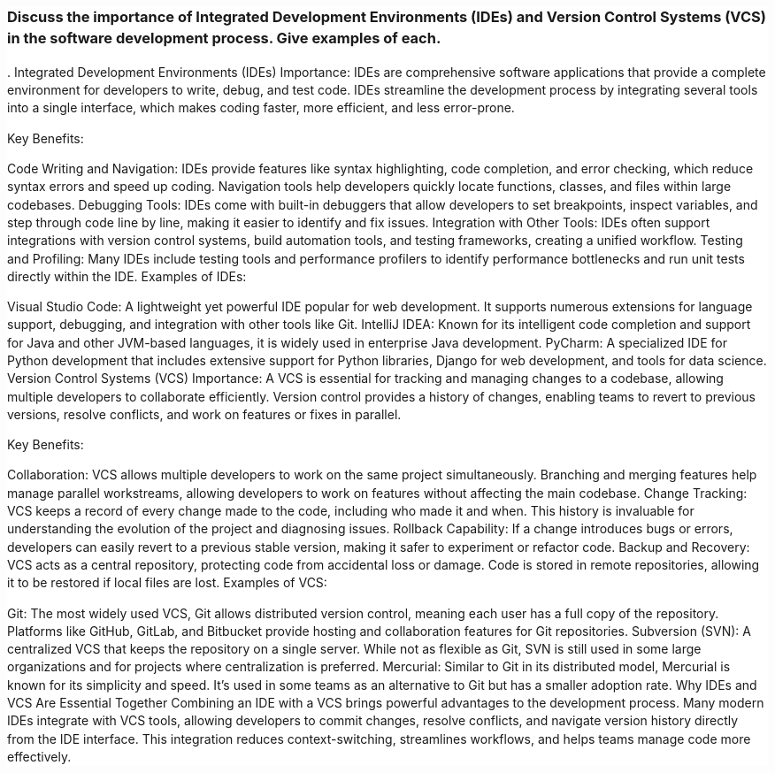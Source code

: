 ### Discuss the importance of Integrated Development Environments (IDEs) and Version Control Systems (VCS) in the software development process. Give examples of each.
. Integrated Development Environments (IDEs)
Importance: IDEs are comprehensive software applications that provide a complete environment for developers to write, debug, and test code. IDEs streamline the development process by integrating several tools into a single interface, which makes coding faster, more efficient, and less error-prone.

Key Benefits:

Code Writing and Navigation: IDEs provide features like syntax highlighting, code completion, and error checking, which reduce syntax errors and speed up coding. Navigation tools help developers quickly locate functions, classes, and files within large codebases.
Debugging Tools: IDEs come with built-in debuggers that allow developers to set breakpoints, inspect variables, and step through code line by line, making it easier to identify and fix issues.
Integration with Other Tools: IDEs often support integrations with version control systems, build automation tools, and testing frameworks, creating a unified workflow.
Testing and Profiling: Many IDEs include testing tools and performance profilers to identify performance bottlenecks and run unit tests directly within the IDE.
Examples of IDEs:

Visual Studio Code: A lightweight yet powerful IDE popular for web development. It supports numerous extensions for language support, debugging, and integration with other tools like Git.
IntelliJ IDEA: Known for its intelligent code completion and support for Java and other JVM-based languages, it is widely used in enterprise Java development.
PyCharm: A specialized IDE for Python development that includes extensive support for Python libraries, Django for web development, and tools for data science.
Version Control Systems (VCS)
Importance: A VCS is essential for tracking and managing changes to a codebase, allowing multiple developers to collaborate efficiently. Version control provides a history of changes, enabling teams to revert to previous versions, resolve conflicts, and work on features or fixes in parallel.

Key Benefits:

Collaboration: VCS allows multiple developers to work on the same project simultaneously. Branching and merging features help manage parallel workstreams, allowing developers to work on features without affecting the main codebase.
Change Tracking: VCS keeps a record of every change made to the code, including who made it and when. This history is invaluable for understanding the evolution of the project and diagnosing issues.
Rollback Capability: If a change introduces bugs or errors, developers can easily revert to a previous stable version, making it safer to experiment or refactor code.
Backup and Recovery: VCS acts as a central repository, protecting code from accidental loss or damage. Code is stored in remote repositories, allowing it to be restored if local files are lost.
Examples of VCS:

Git: The most widely used VCS, Git allows distributed version control, meaning each user has a full copy of the repository. Platforms like GitHub, GitLab, and Bitbucket provide hosting and collaboration features for Git repositories.
Subversion (SVN): A centralized VCS that keeps the repository on a single server. While not as flexible as Git, SVN is still used in some large organizations and for projects where centralization is preferred.
Mercurial: Similar to Git in its distributed model, Mercurial is known for its simplicity and speed. It’s used in some teams as an alternative to Git but has a smaller adoption rate.
Why IDEs and VCS Are Essential Together
Combining an IDE with a VCS brings powerful advantages to the development process. Many modern IDEs integrate with VCS tools, allowing developers to commit changes, resolve conflicts, and navigate version history directly from the IDE interface. This integration reduces context-switching, streamlines workflows, and helps teams manage code more effectively.

